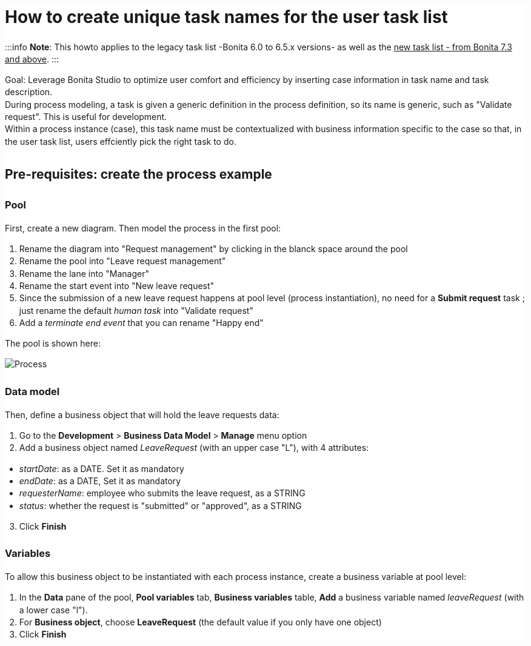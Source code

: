 # How to create unique task names for the user task list

:::info
**Note**: This howto applies to the legacy task list -Bonita 6.0 to 6.5.x versions- as well as the [new task list - from Bonita 7.3 and above](user-task-list.md).
:::

Goal: Leverage Bonita Studio to optimize user comfort and efficiency by inserting case information in task name and task description.  
During process modeling, a task is given a generic definition in the process definition, so its name is generic, such as "Validate request". This is useful for development.  
Within a process instance (case), this task name must be contextualized with business information specific to the case so that, in the user task list, users effciently pick the right task to do. 

## Pre-requisites: create the process example

### Pool 

First, create a new diagram. Then model the process in the first pool: 
1. Rename the diagram into "Request management" by clicking in the blanck space around the pool
2. Rename the pool into "Leave request management"
3. Rename the lane into "Manager"
4. Rename the start event into "New leave request"
5. Since the submission of a new leave request happens at pool level (process instantiation), no need for a **Submit request** task ; just rename the default _human task_ into "Validate request"
6. Add a _terminate end event_ that you can rename "Happy end"  

The pool is shown here:

![Process](images/leave_request_management_process_tasklist.png)

### Data model

Then, define a business object that will hold the leave requests data: 
1. Go to the **Development** > **Business Data Model** > **Manage** menu option
2. Add a business object named _LeaveRequest_ (with an upper case "L"), with 4 attributes:
  - _startDate_: as a DATE. Set it as mandatory
  - _endDate_: as a DATE, Set it as mandatory
  - _requesterName_: employee who submits the leave request, as a STRING
  - _status_: whether the request is "submitted" or "approved", as a STRING
3. Click **Finish**

### Variables 

To allow this business object to be instantiated with each process instance, create a business variable at pool level:
1. In the **Data** pane of the pool, **Pool variables** tab, **Business variables** table, **Add** a business variable named _leaveRequest_ (with a lower case "l").
2. For **Business object**, choose **LeaveRequest** (the default value if you only have one object)
3. Click **Finish**
